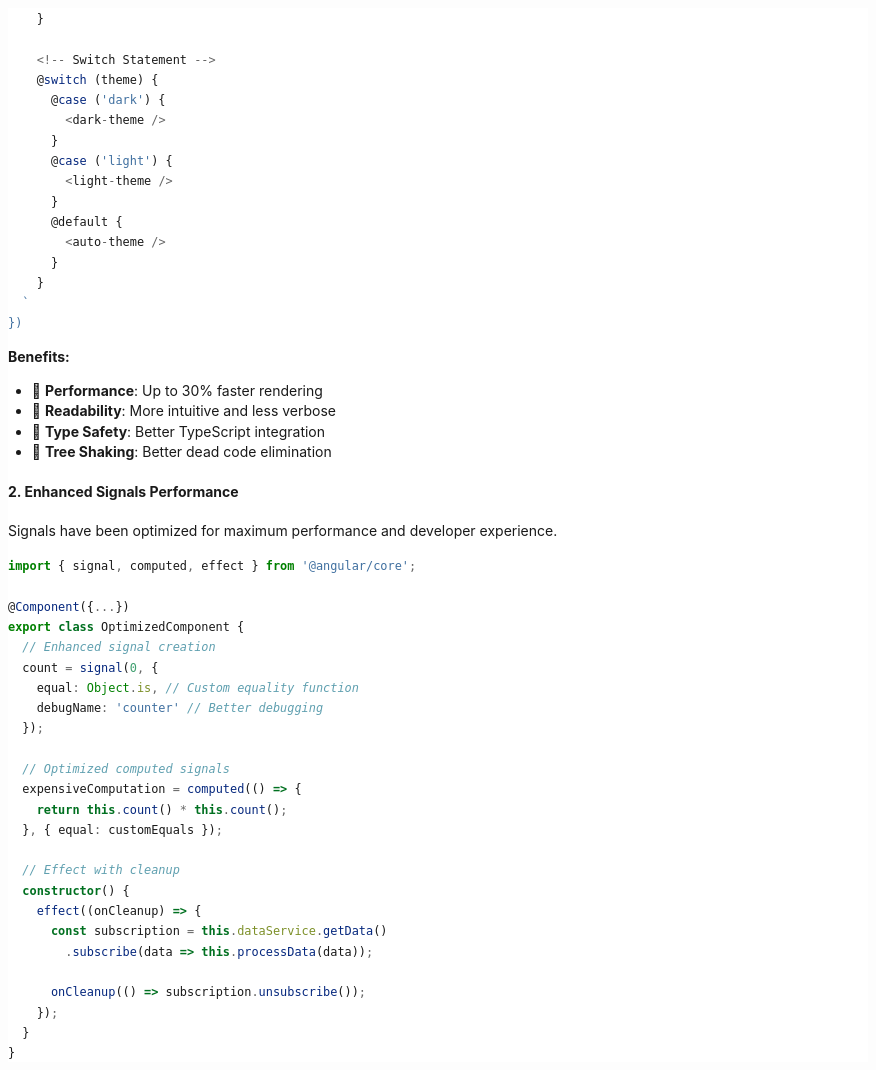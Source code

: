 ```typescript
    }

    <!-- Switch Statement -->
    @switch (theme) {
      @case ('dark') {
        <dark-theme />
      }
      @case ('light') {
        <light-theme />
      }
      @default {
        <auto-theme />
      }
    }
  `
})
```

**Benefits:**
- 🚀 **Performance**: Up to 30% faster rendering
- 📖 **Readability**: More intuitive and less verbose
- 🔧 **Type Safety**: Better TypeScript integration
- 🎯 **Tree Shaking**: Better dead code elimination

#### 2. Enhanced Signals Performance
Signals have been optimized for maximum performance and developer experience.

```typescript
import { signal, computed, effect } from '@angular/core';

@Component({...})
export class OptimizedComponent {
  // Enhanced signal creation
  count = signal(0, { 
    equal: Object.is, // Custom equality function
    debugName: 'counter' // Better debugging
  });
  
  // Optimized computed signals
  expensiveComputation = computed(() => {
    return this.count() * this.count();
  }, { equal: customEquals });

  // Effect with cleanup
  constructor() {
    effect((onCleanup) => {
      const subscription = this.dataService.getData()
        .subscribe(data => this.processData(data));
      
      onCleanup(() => subscription.unsubscribe());
    });
  }
}
```
